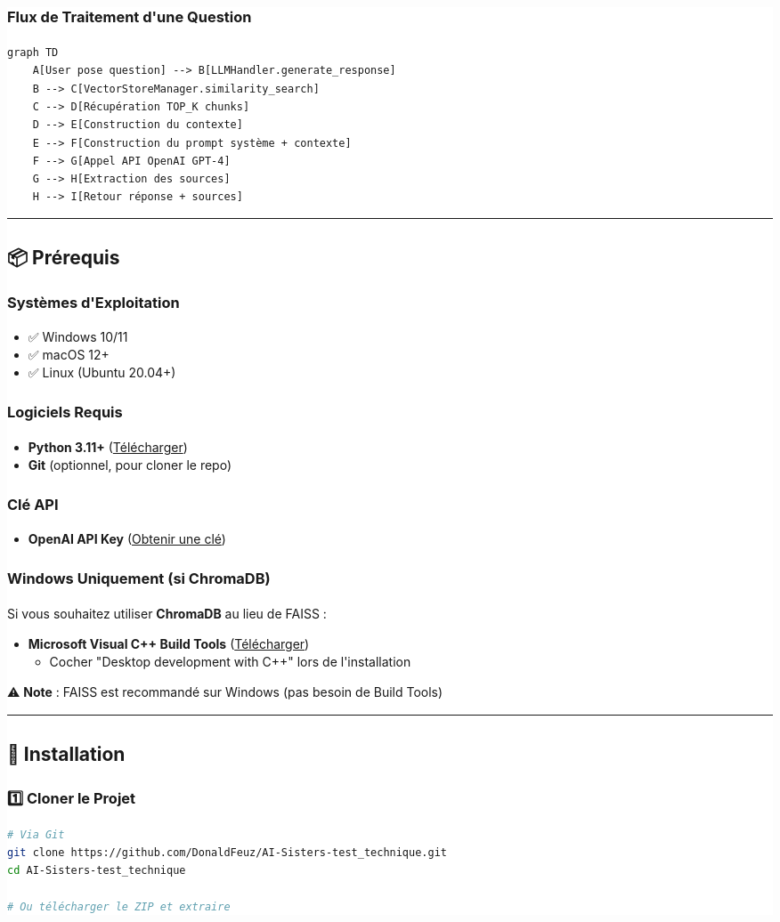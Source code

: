 ```
```

### Flux de Traitement d'une Question
```mermaid
graph TD
    A[User pose question] --> B[LLMHandler.generate_response]
    B --> C[VectorStoreManager.similarity_search]
    C --> D[Récupération TOP_K chunks]
    D --> E[Construction du contexte]
    E --> F[Construction du prompt système + contexte]
    F --> G[Appel API OpenAI GPT-4]
    G --> H[Extraction des sources]
    H --> I[Retour réponse + sources]
```

---

## 📦 Prérequis

### Systèmes d'Exploitation

- ✅ Windows 10/11
- ✅ macOS 12+
- ✅ Linux (Ubuntu 20.04+)

### Logiciels Requis

- **Python 3.11+** ([Télécharger](https://www.python.org/downloads/))
- **Git** (optionnel, pour cloner le repo)

### Clé API

- **OpenAI API Key** ([Obtenir une clé](https://platform.openai.com/api-keys))

### Windows Uniquement (si ChromaDB)

Si vous souhaitez utiliser **ChromaDB** au lieu de FAISS :

- **Microsoft Visual C++ Build Tools** ([Télécharger](https://visualstudio.microsoft.com/visual-cpp-build-tools/))
  - Cocher "Desktop development with C++" lors de l'installation

⚠️ **Note** : FAISS est recommandé sur Windows (pas besoin de Build Tools)

---

## 🚀 Installation

### 1️⃣ Cloner le Projet
```bash
# Via Git
git clone https://github.com/DonaldFeuz/AI-Sisters-test_technique.git
cd AI-Sisters-test_technique

# Ou télécharger le ZIP et extraire
```
